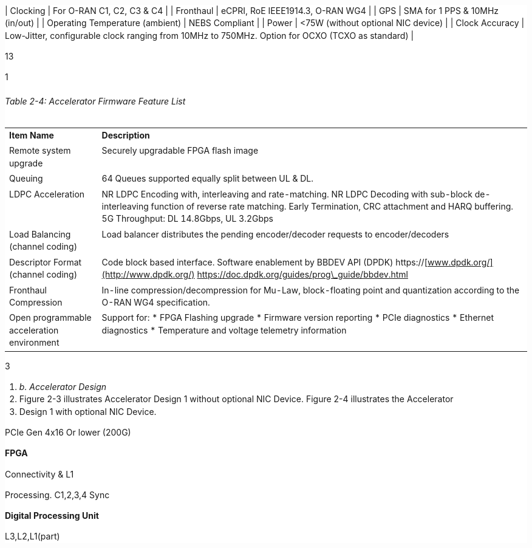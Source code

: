 | Clocking | For O-RAN C1, C2, C3 & C4 |
| Fronthaul | eCPRI, RoE IEEE1914.3, O-RAN WG4 |
| GPS | SMA for 1 PPS & 10MHz (in/out) |
| Operating Temperature (ambient) | NEBS Compliant |
| Power | <75W (without optional NIC device) |
| Clock Accuracy | Low-Jitter, configurable clock ranging from 10MHz to 750MHz. Option for OCXO (TCXO as standard) |

</div>

13

1

###### Table 2-4: Accelerator Firmware Feature List

<div class="table-wrapper" markdown="block">

|  |  |
| --- | --- |
| **Item Name** | **Description** |
| Remote system upgrade | Securely upgradable FPGA flash image |
| Queuing | 64 Queues supported equally split between UL & DL. |
| LDPC Acceleration | NR LDPC Encoding with, interleaving and rate-matching.  NR LDPC Decoding with sub-block de-interleaving function of reverse rate matching.  Early Termination, CRC attachment and HARQ buffering. 5G Throughput: DL 14.8Gbps, UL 3.2Gbps |
| Load Balancing (channel coding) | Load balancer distributes the pending encoder/decoder requests to  encoder/decoders |
| Descriptor Format (channel coding) | Code block based interface.  Software enablement by BBDEV API (DPDK)  https://[www.dpdk.org/](http://www.dpdk.org/) https://doc.dpdk.org/guides/prog\_guide/bbdev.html |
| Fronthaul Compression | In-line compression/decompression for Mu-Law, block-floating  point and quantization according to the O-RAN WG4 specification. |
| Open programmable acceleration environment | Support for:   * FPGA Flashing upgrade * Firmware version reporting * PCIe diagnostics * Ethernet diagnostics * Temperature and voltage telemetry information |

</div>

3

1. *b. Accelerator Design*
2. Figure 2-3 illustrates Accelerator Design 1 without optional NIC Device. Figure 2-4 illustrates the Accelerator
3. Design 1 with optional NIC Device.

PCIe Gen 4x16 Or lower (200G)

**FPGA**

Connectivity & L1

Processing. C1,2,3,4 Sync

**Digital Processing Unit**

L3,L2,L1(part)
